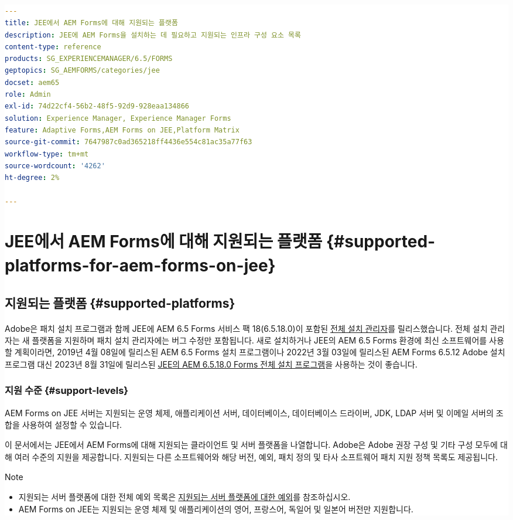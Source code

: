 ```yaml
---
title: JEE에서 AEM Forms에 대해 지원되는 플랫폼
description: JEE에 AEM Forms을 설치하는 데 필요하고 지원되는 인프라 구성 요소 목록
content-type: reference
products: SG_EXPERIENCEMANAGER/6.5/FORMS
geptopics: SG_AEMFORMS/categories/jee
docset: aem65
role: Admin
exl-id: 74d22cf4-56b2-48f5-92d9-928eaa134866
solution: Experience Manager, Experience Manager Forms
feature: Adaptive Forms,AEM Forms on JEE,Platform Matrix
source-git-commit: 7647987c0ad365218ff4436e554c81ac35a77f63
workflow-type: tm+mt
source-wordcount: '4262'
ht-degree: 2%

---
```




# JEE에서 AEM Forms에 대해 지원되는 플랫폼 {#supported-platforms-for-aem-forms-on-jee}


## 지원되는 플랫폼 {#supported-platforms}


<div class="preview">


Adobe은 패치 설치 프로그램과 함께 JEE에 AEM 6.5 Forms 서비스 팩 18(6.5.18.0)이 포함된 [전체 설치 관리자](https://experienceleague.adobe.com/docs/experience-manager-release-information/aem-release-updates/forms-updates/aem-forms-releases.html?lang=ko)를 릴리스했습니다. 전체 설치 관리자는 새 플랫폼을 지원하며 패치 설치 관리자에는 버그 수정만 포함됩니다.
새로 설치하거나 JEE의 AEM 6.5 Forms 환경에 최신 소프트웨어를 사용할 계획이라면, 2019년 4월 08일에 릴리스된 AEM 6.5 Forms 설치 프로그램이나 2022년 3월 03일에 릴리스된 AEM Forms 6.5.12 Adobe 설치 프로그램 대신 2023년 8월 31일에 릴리스된 [JEE의 AEM 6.5.18.0 Forms 전체 설치 프로그램](https://experienceleague.adobe.com/docs/experience-manager-release-information/aem-release-updates/forms-updates/aem-forms-releases.html?lang=ko)을 사용하는 것이 좋습니다.


</div>


### 지원 수준 {#support-levels}


AEM Forms on JEE 서버는 지원되는 운영 체제, 애플리케이션 서버, 데이터베이스, 데이터베이스 드라이버, JDK, LDAP 서버 및 이메일 서버의 조합을 사용하여 설정할 수 있습니다.


이 문서에서는 JEE에서 AEM Forms에 대해 지원되는 클라이언트 및 서버 플랫폼을 나열합니다. Adobe은 Adobe 권장 구성 및 기타 구성 모두에 대해 여러 수준의 지원을 제공합니다. 지원되는 다른 소프트웨어와 해당 버전, 예외, 패치 정의 및 타사 소프트웨어 패치 지원 정책 목록도 제공됩니다.


>[!NOTE]
>
>- 지원되는 서버 플랫폼에 대한 전체 예외 목록은 [지원되는 서버 플랫폼에 대한 예외](../../forms/using/aem-forms-jee-supported-platforms.md#p-exceptions-to-supported-server-platforms-p)를 참조하십시오.
>- AEM Forms on JEE는 지원되는 운영 체제 및 애플리케이션의 영어, 프랑스어, 독일어 및 일본어 버전만 지원합니다.
